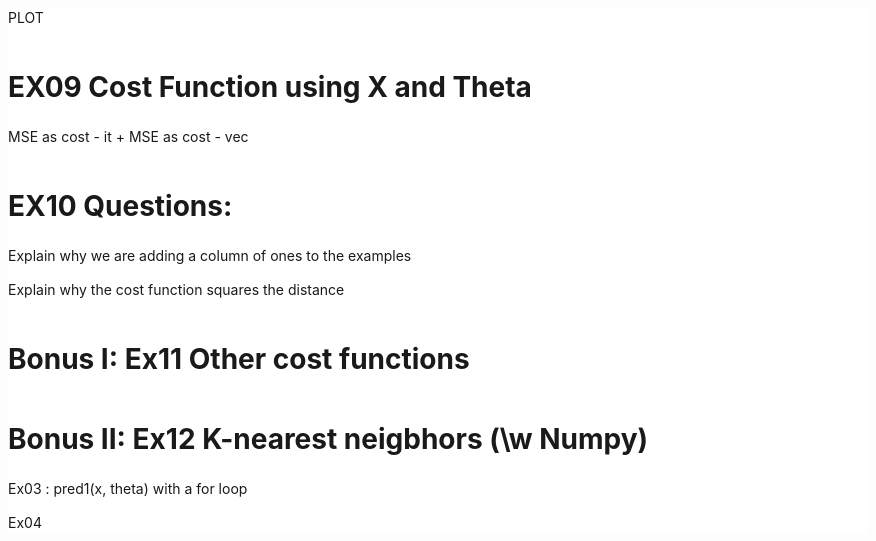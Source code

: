 PLOT


# EX09 Cost Function using X and Theta

MSE as cost - it + MSE as cost - vec 

# EX10 Questions: 

Explain why we are adding a column of ones to the examples 

Explain why the cost function squares the distance 


# Bonus I: Ex11 Other cost functions 

# Bonus II: Ex12 K-nearest neigbhors (\w Numpy) 









Ex03 : 
pred1(x, theta) with a for loop

Ex04 
